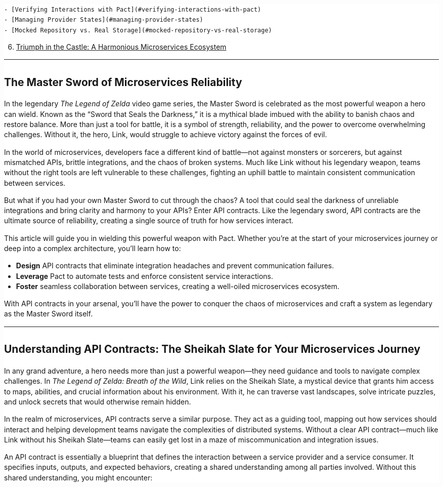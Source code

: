     - [Verifying Interactions with Pact](#verifying-interactions-with-pact)
    - [Managing Provider States](#managing-provider-states)
    - [Mocked Repository vs. Real Storage](#mocked-repository-vs-real-storage)
6. [Triumph in the Castle: A Harmonious Microservices Ecosystem](#triumph-in-the-castle-a-harmonious-microservices-ecosystem)

---
## The Master Sword of Microservices Reliability

In the legendary *The Legend of Zelda* video game series, the Master Sword is celebrated as the most powerful weapon a hero can wield. Known as the “Sword that Seals the Darkness,” it is a mythical blade imbued with the ability to banish chaos and restore balance. More than just a tool for battle, it is a symbol of strength, reliability, and the power to overcome overwhelming challenges. Without it, the hero, Link, would struggle to achieve victory against the forces of evil.

In the world of microservices, developers face a different kind of battle—not against monsters or sorcerers, but against mismatched APIs, brittle integrations, and the chaos of broken systems. Much like Link without his legendary weapon, teams without the right tools are left vulnerable to these challenges, fighting an uphill battle to maintain consistent communication between services.

But what if you had your own Master Sword to cut through the chaos? A tool that could seal the darkness of unreliable integrations and bring clarity and harmony to your APIs? Enter API contracts. Like the legendary sword, API contracts are the ultimate source of reliability, creating a single source of truth for how services interact.

This article will guide you in wielding this powerful weapon with Pact. Whether you’re at the start of your microservices journey or deep into a complex architecture, you’ll learn how to:

- **Design** API contracts that eliminate integration headaches and prevent communication failures.
- **Leverage** Pact to automate tests and enforce consistent service interactions.
- **Foster** seamless collaboration between services, creating a well-oiled microservices ecosystem.

With API contracts in your arsenal, you’ll have the power to conquer the chaos of microservices and craft a system as legendary as the Master Sword itself.

---
## Understanding API Contracts: The Sheikah Slate for Your Microservices Journey

In any grand adventure, a hero needs more than just a powerful weapon—they need guidance and tools to navigate complex challenges. In *The Legend of Zelda: Breath of the Wild*, Link relies on the Sheikah Slate, a mystical device that grants him access to maps, abilities, and crucial information about his environment. With it, he can traverse vast landscapes, solve intricate puzzles, and unlock secrets that would otherwise remain hidden.

In the realm of microservices, API contracts serve a similar purpose. They act as a guiding tool, mapping out how services should interact and helping development teams navigate the complexities of distributed systems. Without a clear API contract—much like Link without his Sheikah Slate—teams can easily get lost in a maze of miscommunication and integration issues.

An API contract is essentially a blueprint that defines the interaction between a service provider and a service consumer. It specifies inputs, outputs, and expected behaviors, creating a shared understanding among all parties involved. Without this shared understanding, you might encounter:
